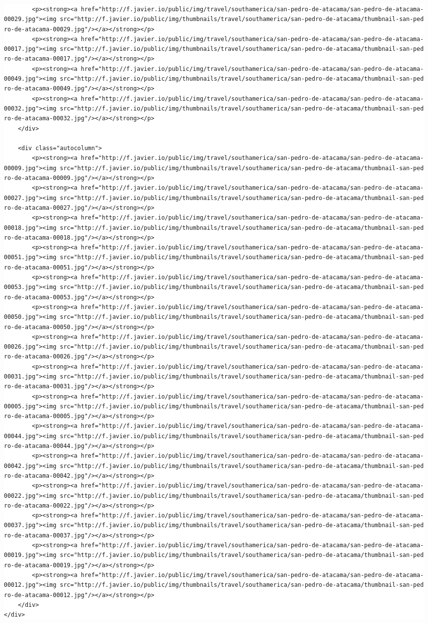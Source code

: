             <p><strong><a href="http://f.javier.io/public/img/travel/southamerica/san-pedro-de-atacama/san-pedro-de-atacama-00029.jpg"><img src="http://f.javier.io/public/img/thumbnails/travel/southamerica/san-pedro-de-atacama/thumbnail-san-pedro-de-atacama-00029.jpg"/></a></strong></p>
            <p><strong><a href="http://f.javier.io/public/img/travel/southamerica/san-pedro-de-atacama/san-pedro-de-atacama-00017.jpg"><img src="http://f.javier.io/public/img/thumbnails/travel/southamerica/san-pedro-de-atacama/thumbnail-san-pedro-de-atacama-00017.jpg"/></a></strong></p>
            <p><strong><a href="http://f.javier.io/public/img/travel/southamerica/san-pedro-de-atacama/san-pedro-de-atacama-00049.jpg"><img src="http://f.javier.io/public/img/thumbnails/travel/southamerica/san-pedro-de-atacama/thumbnail-san-pedro-de-atacama-00049.jpg"/></a></strong></p>
            <p><strong><a href="http://f.javier.io/public/img/travel/southamerica/san-pedro-de-atacama/san-pedro-de-atacama-00032.jpg"><img src="http://f.javier.io/public/img/thumbnails/travel/southamerica/san-pedro-de-atacama/thumbnail-san-pedro-de-atacama-00032.jpg"/></a></strong></p>
        </div>

        <div class="autocolumn">
            <p><strong><a href="http://f.javier.io/public/img/travel/southamerica/san-pedro-de-atacama/san-pedro-de-atacama-00009.jpg"><img src="http://f.javier.io/public/img/thumbnails/travel/southamerica/san-pedro-de-atacama/thumbnail-san-pedro-de-atacama-00009.jpg"/></a></strong></p>
            <p><strong><a href="http://f.javier.io/public/img/travel/southamerica/san-pedro-de-atacama/san-pedro-de-atacama-00027.jpg"><img src="http://f.javier.io/public/img/thumbnails/travel/southamerica/san-pedro-de-atacama/thumbnail-san-pedro-de-atacama-00027.jpg"/></a></strong></p>
            <p><strong><a href="http://f.javier.io/public/img/travel/southamerica/san-pedro-de-atacama/san-pedro-de-atacama-00018.jpg"><img src="http://f.javier.io/public/img/thumbnails/travel/southamerica/san-pedro-de-atacama/thumbnail-san-pedro-de-atacama-00018.jpg"/></a></strong></p>
            <p><strong><a href="http://f.javier.io/public/img/travel/southamerica/san-pedro-de-atacama/san-pedro-de-atacama-00051.jpg"><img src="http://f.javier.io/public/img/thumbnails/travel/southamerica/san-pedro-de-atacama/thumbnail-san-pedro-de-atacama-00051.jpg"/></a></strong></p>
            <p><strong><a href="http://f.javier.io/public/img/travel/southamerica/san-pedro-de-atacama/san-pedro-de-atacama-00053.jpg"><img src="http://f.javier.io/public/img/thumbnails/travel/southamerica/san-pedro-de-atacama/thumbnail-san-pedro-de-atacama-00053.jpg"/></a></strong></p>
            <p><strong><a href="http://f.javier.io/public/img/travel/southamerica/san-pedro-de-atacama/san-pedro-de-atacama-00050.jpg"><img src="http://f.javier.io/public/img/thumbnails/travel/southamerica/san-pedro-de-atacama/thumbnail-san-pedro-de-atacama-00050.jpg"/></a></strong></p>
            <p><strong><a href="http://f.javier.io/public/img/travel/southamerica/san-pedro-de-atacama/san-pedro-de-atacama-00026.jpg"><img src="http://f.javier.io/public/img/thumbnails/travel/southamerica/san-pedro-de-atacama/thumbnail-san-pedro-de-atacama-00026.jpg"/></a></strong></p>
            <p><strong><a href="http://f.javier.io/public/img/travel/southamerica/san-pedro-de-atacama/san-pedro-de-atacama-00031.jpg"><img src="http://f.javier.io/public/img/thumbnails/travel/southamerica/san-pedro-de-atacama/thumbnail-san-pedro-de-atacama-00031.jpg"/></a></strong></p>
            <p><strong><a href="http://f.javier.io/public/img/travel/southamerica/san-pedro-de-atacama/san-pedro-de-atacama-00005.jpg"><img src="http://f.javier.io/public/img/thumbnails/travel/southamerica/san-pedro-de-atacama/thumbnail-san-pedro-de-atacama-00005.jpg"/></a></strong></p>
            <p><strong><a href="http://f.javier.io/public/img/travel/southamerica/san-pedro-de-atacama/san-pedro-de-atacama-00044.jpg"><img src="http://f.javier.io/public/img/thumbnails/travel/southamerica/san-pedro-de-atacama/thumbnail-san-pedro-de-atacama-00044.jpg"/></a></strong></p>
            <p><strong><a href="http://f.javier.io/public/img/travel/southamerica/san-pedro-de-atacama/san-pedro-de-atacama-00042.jpg"><img src="http://f.javier.io/public/img/thumbnails/travel/southamerica/san-pedro-de-atacama/thumbnail-san-pedro-de-atacama-00042.jpg"/></a></strong></p>
            <p><strong><a href="http://f.javier.io/public/img/travel/southamerica/san-pedro-de-atacama/san-pedro-de-atacama-00022.jpg"><img src="http://f.javier.io/public/img/thumbnails/travel/southamerica/san-pedro-de-atacama/thumbnail-san-pedro-de-atacama-00022.jpg"/></a></strong></p>
            <p><strong><a href="http://f.javier.io/public/img/travel/southamerica/san-pedro-de-atacama/san-pedro-de-atacama-00037.jpg"><img src="http://f.javier.io/public/img/thumbnails/travel/southamerica/san-pedro-de-atacama/thumbnail-san-pedro-de-atacama-00037.jpg"/></a></strong></p>
            <p><strong><a href="http://f.javier.io/public/img/travel/southamerica/san-pedro-de-atacama/san-pedro-de-atacama-00019.jpg"><img src="http://f.javier.io/public/img/thumbnails/travel/southamerica/san-pedro-de-atacama/thumbnail-san-pedro-de-atacama-00019.jpg"/></a></strong></p>
            <p><strong><a href="http://f.javier.io/public/img/travel/southamerica/san-pedro-de-atacama/san-pedro-de-atacama-00012.jpg"><img src="http://f.javier.io/public/img/thumbnails/travel/southamerica/san-pedro-de-atacama/thumbnail-san-pedro-de-atacama-00012.jpg"/></a></strong></p>
        </div>
    </div>
</div>

